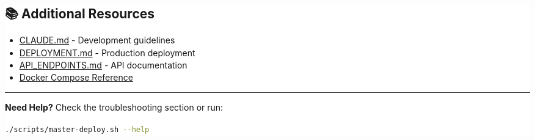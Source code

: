 ## 📚 Additional Resources

- [CLAUDE.md](../CLAUDE.md) - Development guidelines
- [DEPLOYMENT.md](../DEPLOYMENT.md) - Production deployment
- [API_ENDPOINTS.md](../docs/API_ENDPOINTS.md) - API documentation
- [Docker Compose Reference](../docker-compose.yml)

---

**Need Help?** Check the troubleshooting section or run:
```bash
./scripts/master-deploy.sh --help
```